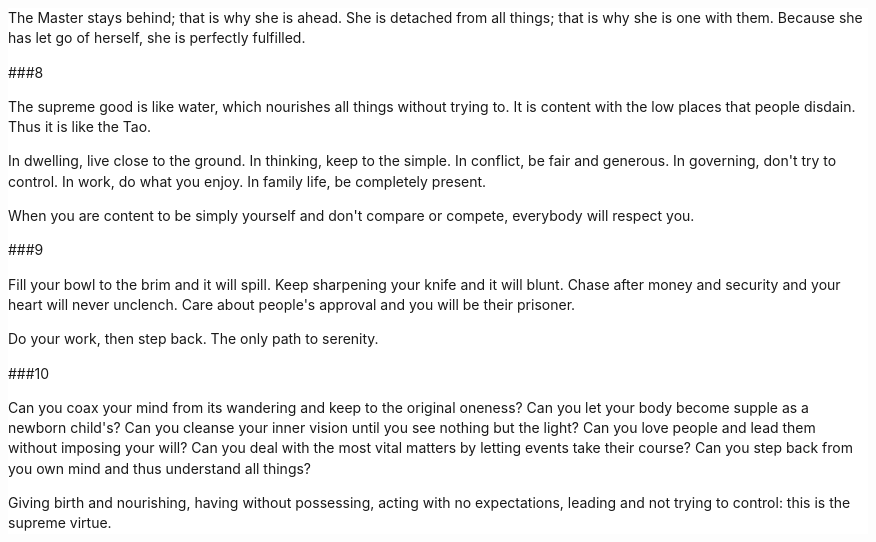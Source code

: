 The Master stays behind;
that is why she is ahead.
She is detached from all things;
that is why she is one with them.
Because she has let go of herself,
she is perfectly fulfilled.

###8

The supreme good is like water,
which nourishes all things without trying to.
It is content with the low places that people disdain.
Thus it is like the Tao.

In dwelling, live close to the ground.
In thinking, keep to the simple.
In conflict, be fair and generous.
In governing, don't try to control.
In work, do what you enjoy.
In family life, be completely present.

When you are content to be simply yourself
and don't compare or compete,
everybody will respect you.

###9

Fill your bowl to the brim
and it will spill.
Keep sharpening your knife
and it will blunt.
Chase after money and security
and your heart will never unclench.
Care about people's approval
and you will be their prisoner.

Do your work, then step back.
The only path to serenity.

###10

Can you coax your mind from its wandering
and keep to the original oneness?
Can you let your body become
supple as a newborn child's?
Can you cleanse your inner vision
until you see nothing but the light?
Can you love people and lead them
without imposing your will?
Can you deal with the most vital matters
by letting events take their course?
Can you step back from you own mind
and thus understand all things?

Giving birth and nourishing,
having without possessing,
acting with no expectations,
leading and not trying to control:
this is the supreme virtue.
